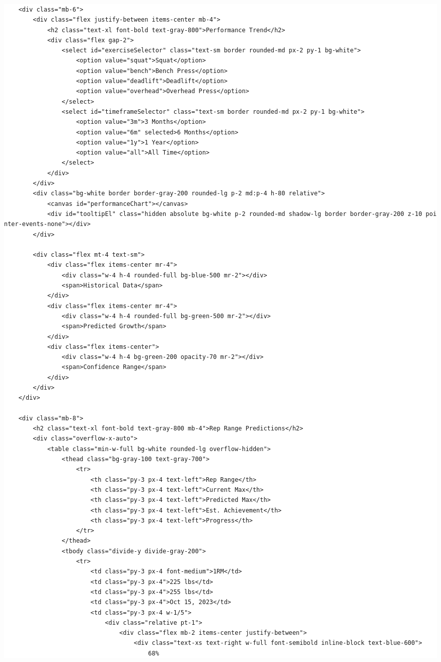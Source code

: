         <div class="mb-6">
            <div class="flex justify-between items-center mb-4">
                <h2 class="text-xl font-bold text-gray-800">Performance Trend</h2>
                <div class="flex gap-2">
                    <select id="exerciseSelector" class="text-sm border rounded-md px-2 py-1 bg-white">
                        <option value="squat">Squat</option>
                        <option value="bench">Bench Press</option>
                        <option value="deadlift">Deadlift</option>
                        <option value="overhead">Overhead Press</option>
                    </select>
                    <select id="timeframeSelector" class="text-sm border rounded-md px-2 py-1 bg-white">
                        <option value="3m">3 Months</option>
                        <option value="6m" selected>6 Months</option>
                        <option value="1y">1 Year</option>
                        <option value="all">All Time</option>
                    </select>
                </div>
            </div>
            <div class="bg-white border border-gray-200 rounded-lg p-2 md:p-4 h-80 relative">
                <canvas id="performanceChart"></canvas>
                <div id="tooltipEl" class="hidden absolute bg-white p-2 rounded-md shadow-lg border border-gray-200 z-10 pointer-events-none"></div>
            </div>
            
            <div class="flex mt-4 text-sm">
                <div class="flex items-center mr-4">
                    <div class="w-4 h-4 rounded-full bg-blue-500 mr-2"></div>
                    <span>Historical Data</span>
                </div>
                <div class="flex items-center mr-4">
                    <div class="w-4 h-4 rounded-full bg-green-500 mr-2"></div>
                    <span>Predicted Growth</span>
                </div>
                <div class="flex items-center">
                    <div class="w-4 h-4 bg-green-200 opacity-70 mr-2"></div>
                    <span>Confidence Range</span>
                </div>
            </div>
        </div>

        <div class="mb-8">
            <h2 class="text-xl font-bold text-gray-800 mb-4">Rep Range Predictions</h2>
            <div class="overflow-x-auto">
                <table class="min-w-full bg-white rounded-lg overflow-hidden">
                    <thead class="bg-gray-100 text-gray-700">
                        <tr>
                            <th class="py-3 px-4 text-left">Rep Range</th>
                            <th class="py-3 px-4 text-left">Current Max</th>
                            <th class="py-3 px-4 text-left">Predicted Max</th>
                            <th class="py-3 px-4 text-left">Est. Achievement</th>
                            <th class="py-3 px-4 text-left">Progress</th>
                        </tr>
                    </thead>
                    <tbody class="divide-y divide-gray-200">
                        <tr>
                            <td class="py-3 px-4 font-medium">1RM</td>
                            <td class="py-3 px-4">225 lbs</td>
                            <td class="py-3 px-4">255 lbs</td>
                            <td class="py-3 px-4">Oct 15, 2023</td>
                            <td class="py-3 px-4 w-1/5">
                                <div class="relative pt-1">
                                    <div class="flex mb-2 items-center justify-between">
                                        <div class="text-xs text-right w-full font-semibold inline-block text-blue-600">
                                            68%